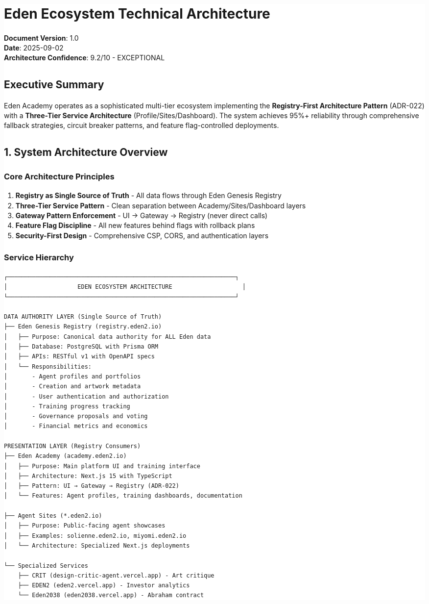 # Eden Ecosystem Technical Architecture

**Document Version**: 1.0  
**Date**: 2025-09-02  
**Architecture Confidence**: 9.2/10 - EXCEPTIONAL  

## Executive Summary

Eden Academy operates as a sophisticated multi-tier ecosystem implementing the **Registry-First Architecture Pattern** (ADR-022) with a **Three-Tier Service Architecture** (Profile/Sites/Dashboard). The system achieves 95%+ reliability through comprehensive fallback strategies, circuit breaker patterns, and feature flag-controlled deployments.

## 1. System Architecture Overview

### Core Architecture Principles

1. **Registry as Single Source of Truth** - All data flows through Eden Genesis Registry
2. **Three-Tier Service Pattern** - Clean separation between Academy/Sites/Dashboard layers
3. **Gateway Pattern Enforcement** - UI → Gateway → Registry (never direct calls)
4. **Feature Flag Discipline** - All new features behind flags with rollback plans
5. **Security-First Design** - Comprehensive CSP, CORS, and authentication layers

### Service Hierarchy

```
┌─────────────────────────────────────────────────────────────────┐
│                    EDEN ECOSYSTEM ARCHITECTURE                    │
└─────────────────────────────────────────────────────────────────┘

DATA AUTHORITY LAYER (Single Source of Truth)
├── Eden Genesis Registry (registry.eden2.io)
│   ├── Purpose: Canonical data authority for ALL Eden data
│   ├── Database: PostgreSQL with Prisma ORM
│   ├── APIs: RESTful v1 with OpenAPI specs
│   └── Responsibilities:
│       - Agent profiles and portfolios
│       - Creation and artwork metadata
│       - User authentication and authorization
│       - Training progress tracking
│       - Governance proposals and voting
│       - Financial metrics and economics

PRESENTATION LAYER (Registry Consumers)
├── Eden Academy (academy.eden2.io)
│   ├── Purpose: Main platform UI and training interface
│   ├── Architecture: Next.js 15 with TypeScript
│   ├── Pattern: UI → Gateway → Registry (ADR-022)
│   └── Features: Agent profiles, training dashboards, documentation

├── Agent Sites (*.eden2.io)
│   ├── Purpose: Public-facing agent showcases
│   ├── Examples: solienne.eden2.io, miyomi.eden2.io
│   └── Architecture: Specialized Next.js deployments

└── Specialized Services
    ├── CRIT (design-critic-agent.vercel.app) - Art critique
    ├── EDEN2 (eden2.vercel.app) - Investor analytics
    └── Eden2038 (eden2038.vercel.app) - Abraham contract
```
